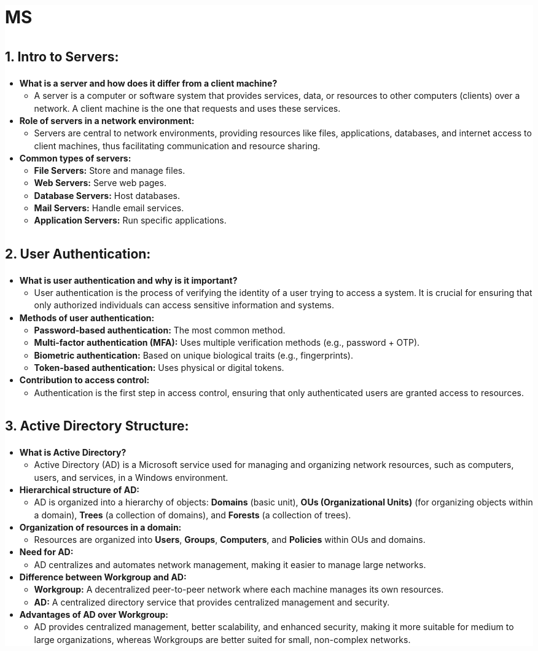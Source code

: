 # MS

## 1. **Intro to Servers:**

* **What is a server and how does it differ from a client machine?**
  * A server is a computer or software system that provides services, data, or resources to other computers (clients) over a network. A client machine is the one that requests and uses these services.
* **Role of servers in a network environment:**
  * Servers are central to network environments, providing resources like files, applications, databases, and internet access to client machines, thus facilitating communication and resource sharing.
* **Common types of servers:**
  * **File Servers:** Store and manage files.
  * **Web Servers:** Serve web pages.
  * **Database Servers:** Host databases.
  * **Mail Servers:** Handle email services.
  * **Application Servers:** Run specific applications.

## 2. **User Authentication:**

* **What is user authentication and why is it important?**
  * User authentication is the process of verifying the identity of a user trying to access a system. It is crucial for ensuring that only authorized individuals can access sensitive information and systems.
* **Methods of user authentication:**
  * **Password-based authentication:** The most common method.
  * **Multi-factor authentication (MFA):** Uses multiple verification methods (e.g., password + OTP).
  * **Biometric authentication:** Based on unique biological traits (e.g., fingerprints).
  * **Token-based authentication:** Uses physical or digital tokens.
* **Contribution to access control:**
  * Authentication is the first step in access control, ensuring that only authenticated users are granted access to resources.

## 3. **Active Directory Structure:**

* **What is Active Directory?**
  * Active Directory (AD) is a Microsoft service used for managing and organizing network resources, such as computers, users, and services, in a Windows environment.
* **Hierarchical structure of AD:**
  * AD is organized into a hierarchy of objects: **Domains** (basic unit), **OUs (Organizational Units)** (for organizing objects within a domain), **Trees** (a collection of domains), and **Forests** (a collection of trees).
* **Organization of resources in a domain:**
  * Resources are organized into **Users**, **Groups**, **Computers**, and **Policies** within OUs and domains.
* **Need for AD:**
  * AD centralizes and automates network management, making it easier to manage large networks.
* **Difference between Workgroup and AD:**
  * **Workgroup:** A decentralized peer-to-peer network where each machine manages its own resources.
  * **AD:** A centralized directory service that provides centralized management and security.
* **Advantages of AD over Workgroup:**
  * AD provides centralized management, better scalability, and enhanced security, making it more suitable for medium to large organizations, whereas Workgroups are better suited for small, non-complex networks.
